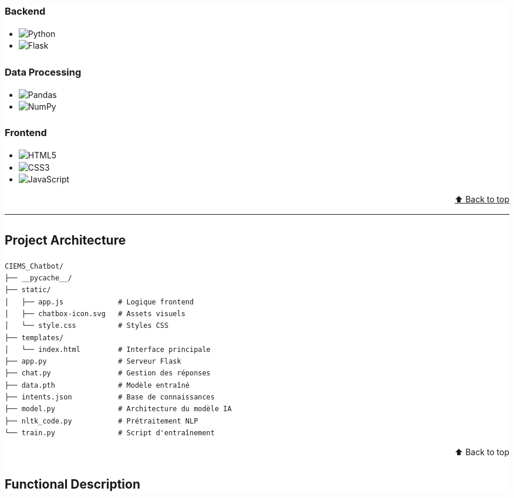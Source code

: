 ### Backend
- ![Python](https://img.shields.io/badge/python-3670A0?style=for-the-badge&logo=python&logoColor=ffdd54)
- ![Flask](https://img.shields.io/badge/flask-%23000.svg?style=for-the-badge&logo=flask&logoColor=white)

### Data Processing
- ![Pandas](https://img.shields.io/badge/pandas-%23150458.svg?style=for-the-badge&logo=pandas&logoColor=white)
- ![NumPy](https://img.shields.io/badge/numpy-%23013243.svg?style=for-the-badge&logo=numpy&logoColor=white)

### Frontend
- ![HTML5](https://img.shields.io/badge/html5-%23E34F26.svg?style=for-the-badge&logo=html5&logoColor=white)
- ![CSS3](https://img.shields.io/badge/css3-%231572B6.svg?style=for-the-badge&logo=css3&logoColor=white)
- ![JavaScript](https://img.shields.io/badge/javascript-%23323330.svg?style=for-the-badge&logo=javascript&logoColor=%23F7DF1E)

<div align="right">

[⬆ Back to top](#top)

</div>

---

## Project Architecture<a name="architecture"></a>
```
CIEMS_Chatbot/
├── __pycache__/
├── static/
│   ├── app.js             # Logique frontend
│   ├── chatbox-icon.svg   # Assets visuels
│   └── style.css          # Styles CSS
├── templates/
│   └── index.html         # Interface principale
├── app.py                 # Serveur Flask
├── chat.py                # Gestion des réponses
├── data.pth               # Modèle entraîné
├── intents.json           # Base de connaissances
├── model.py               # Architecture du modèle IA
├── nltk_code.py           # Prétraitement NLP
└── train.py               # Script d'entraînement
```

<div align="right">
⬆ Back to top

</div>

## Functional Description<a name="functional"></a>
